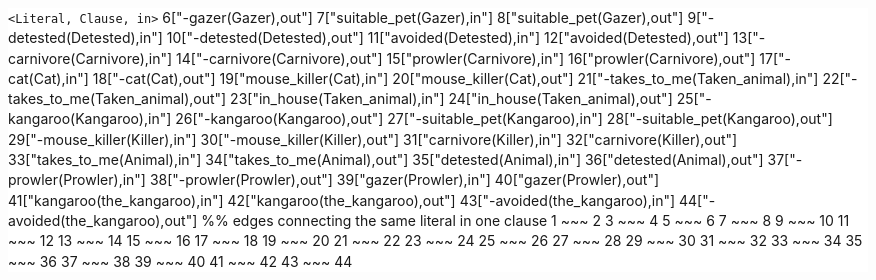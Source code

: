 ```<Literal, Clause, in>```
        6["-gazer(Gazer),out"]
        7["suitable_pet(Gazer),in"]
        8["suitable_pet(Gazer),out"]
        9["-detested(Detested),in"]
        10["-detested(Detested),out"]
        11["avoided(Detested),in"]
        12["avoided(Detested),out"]
        13["-carnivore(Carnivore),in"]
        14["-carnivore(Carnivore),out"]
        15["prowler(Carnivore),in"]
        16["prowler(Carnivore),out"]
        17["-cat(Cat),in"]
        18["-cat(Cat),out"]
        19["mouse_killer(Cat),in"]
        20["mouse_killer(Cat),out"]
        21["-takes_to_me(Taken_animal),in"]
        22["-takes_to_me(Taken_animal),out"]
        23["in_house(Taken_animal),in"]
        24["in_house(Taken_animal),out"]
        25["-kangaroo(Kangaroo),in"]
        26["-kangaroo(Kangaroo),out"]
        27["-suitable_pet(Kangaroo),in"]
        28["-suitable_pet(Kangaroo),out"]
        29["-mouse_killer(Killer),in"]
        30["-mouse_killer(Killer),out"]
        31["carnivore(Killer),in"]
        32["carnivore(Killer),out"]
        33["takes_to_me(Animal),in"]
        34["takes_to_me(Animal),out"]
        35["detested(Animal),in"]
        36["detested(Animal),out"]
        37["-prowler(Prowler),in"]
        38["-prowler(Prowler),out"]
        39["gazer(Prowler),in"]
        40["gazer(Prowler),out"]
        41["kangaroo(the_kangaroo),in"]
        42["kangaroo(the_kangaroo),out"]
        43["-avoided(the_kangaroo),in"]
        44["-avoided(the_kangaroo),out"]
    %% edges connecting the same literal in one clause
    1 ~~~ 2
    3 ~~~ 4
    5 ~~~ 6
    7 ~~~ 8
    9 ~~~ 10
    11 ~~~ 12
    13 ~~~ 14
    15 ~~~ 16
    17 ~~~ 18
    19 ~~~ 20
    21 ~~~ 22
    23 ~~~ 24
    25 ~~~ 26
    27 ~~~ 28
    29 ~~~ 30
    31 ~~~ 32
    33 ~~~ 34
    35 ~~~ 36
    37 ~~~ 38
    39 ~~~ 40
    41 ~~~ 42
    43 ~~~ 44

```
